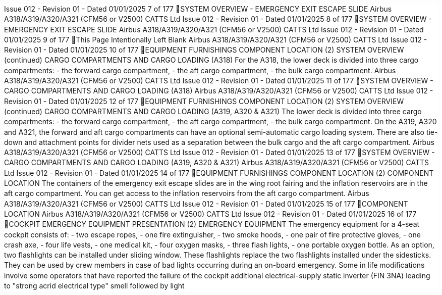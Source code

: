 Issue 012 - Revision 01 - Dated 01/01/2025 7 of 177
SYSTEM OVERVIEW - EMERGENCY EXIT ESCAPE SLIDE
Airbus A318/A319/A320/A321 (CFM56 or V2500)
CATTS Ltd
Issue 012 - Revision 01 - Dated 01/01/2025 8 of 177
SYSTEM OVERVIEW - EMERGENCY EXIT ESCAPE SLIDE
Airbus A318/A319/A320/A321 (CFM56 or V2500)
CATTS Ltd
Issue 012 - Revision 01 - Dated 01/01/2025 9 of 177
This Page Intentionally Left Blank
Airbus A318/A319/A320/A321 (CFM56 or V2500)
CATTS Ltd
Issue 012 - Revision 01 - Dated 01/01/2025 10 of 177
EQUIPMENT FURNISHINGS COMPONENT LOCATION (2) SYSTEM OVERVIEW (continued)
CARGO COMPARTMENTS AND CARGO LOADING (A318) For the A318, the lower deck
is divided into three cargo compartments: - the forward cargo
compartment, - the aft cargo compartment, - the bulk cargo compartment.
Airbus A318/A319/A320/A321 (CFM56 or V2500)
CATTS Ltd
Issue 012 - Revision 01 - Dated 01/01/2025 11 of 177
SYSTEM OVERVIEW - CARGO COMPARTMENTS AND CARGO LOADING (A318)
Airbus A318/A319/A320/A321 (CFM56 or V2500)
CATTS Ltd
Issue 012 - Revision 01 - Dated 01/01/2025 12 of 177
EQUIPMENT FURNISHINGS COMPONENT LOCATION (2) SYSTEM OVERVIEW (continued)
CARGO COMPARTMENTS AND CARGO LOADING (A319, A320 & A321) The lower deck
is divided into three cargo compartments: - the forward cargo
compartment, - the aft cargo compartment, - the bulk cargo compartment.
On the A319, A320 and A321, the forward and aft cargo compartments can
have an optional semi-automatic cargo loading system. There are also
tie-down and attachment points for divider nets used as a separation
between the bulk cargo and the aft cargo compartment.
Airbus A318/A319/A320/A321 (CFM56 or V2500)
CATTS Ltd
Issue 012 - Revision 01 - Dated 01/01/2025 13 of 177
SYSTEM OVERVIEW - CARGO COMPARTMENTS AND CARGO LOADING (A319, A320 &
A321)
Airbus A318/A319/A320/A321 (CFM56 or V2500)
CATTS Ltd
Issue 012 - Revision 01 - Dated 01/01/2025 14 of 177
EQUIPMENT FURNISHINGS COMPONENT LOCATION (2) COMPONENT LOCATION The
containers of the emergency exit escape slides are in the wing root
fairing and the inflation reservoirs are in the aft cargo compartment.
You can get access to the inflation reservoirs from the aft cargo
compartment.
Airbus A318/A319/A320/A321 (CFM56 or V2500)
CATTS Ltd
Issue 012 - Revision 01 - Dated 01/01/2025 15 of 177
COMPONENT LOCATION
Airbus A318/A319/A320/A321 (CFM56 or V2500)
CATTS Ltd
Issue 012 - Revision 01 - Dated 01/01/2025 16 of 177
COCKPIT EMERGENCY EQUIPMENT PRESENTATION (2) EMERGENCY EQUIPMENT The
emergency equipment for a 4-seat cockpit consists of: - two escape
ropes, - one fire extinguisher, - two smoke hoods, - one pair of fire
protective gloves, - one crash axe, - four life vests, - one medical
kit, - four oxygen masks, - three flash lights, - one portable oxygen
bottle. As an option, two flashlights can be installed under sliding
window. These flashlights replace the two flashlights installed under
the sidesticks. They can be used by crew members in case of bad lights
occurring during an on-board emergency.
Some in life modifications involve some operators that have reported the
failure of the cockpit additional electrical-supply static inverter (FIN
3NA) leading to "strong acrid electrical type" smell followed by light
